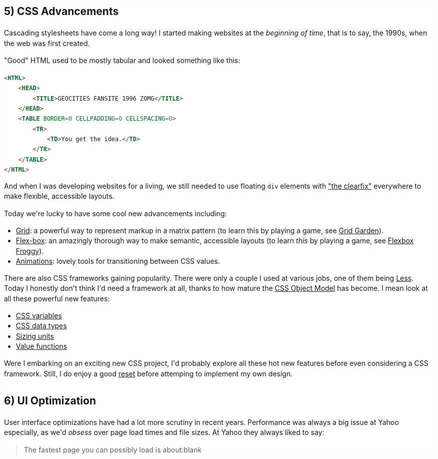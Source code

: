 ## 5) CSS Advancements

Cascading stylesheets have come a long way!
I started making websites at the *beginning of time*, that is to say, the 1990s, when the web was first created.

"Good" HTML used to be mostly tabular and looked something like this:

```html
<HTML>
	<HEAD>
		<TITLE>GEOCITIES FANSITE 1996 ZOMG</TITLE>
	</HEAD>
	<TABLE BORDER=0 CELLPADDING=0 CELLSPACING=0>
		<TR>
			<TD>You get the idea.</TD>
		</TR>
	</TABLE>
</HTML>
```

And when I was developing websites for a living, we still needed to use floating `div` elements with ["the clearfix"][the_clearfix] everywhere to make flexible, accessible layouts.

Today we're lucky to have some cool new advancements including:

* [Grid][grid]: a powerful way to represent markup in a matrix pattern (to learn this by playing a game, see [Grid Garden][grid_garden]).
* [Flex-box][flex-box]: an amazingly thorough way to make semantic, accessible layouts (to learn *this* by playing a game, see [Flexbox Froggy][flex-box_froggy]).
* [Animations][css_animations]: lovely tools for transitioning between CSS values.

There are also CSS frameworks gaining popularity. There were only a couple I used at various jobs, one of them being [Less][less]. Today I honestly don't think I'd need a framework at all, thanks to how mature the [CSS Object Model][cssom] has become.
I mean look at all these powerful new features:

* [CSS variables][css_variables]
* [CSS data types][css_data_types]
* [Sizing units][sizing_units]
* [Value functions][css_value_functions]

Were I embarking on an exciting new CSS project, I'd probably explore all these hot new features before even considering a CSS framework. Still, I do enjoy a good [reset][reset] before attemping to implement my own design.

## 6) UI Optimization

User interface optimizations have had a lot more scrutiny in recent years.
Performance was always a big issue at Yahoo especially, as we'd *obsess* over page load times and file sizes.
At Yahoo they always liked to say:

> The fastest page you can possibly load is about:blank


[js]: https://developer.mozilla.org/en-US/docs/Web/JavaScript
[ts]: https://www.typescriptlang.org/
[pw_itch]: https://valadria.itch.io/pixel-washer
[pw_steam]: https://store.steampowered.com/app/2572060/Pixel_Washer/
[ts_enums]: https://www.typescriptlang.org/docs/handbook/enums.html
[ts_classes]: https://www.typescriptlang.org/docs/handbook/classes.html
[portfolio]: /portfolio/
[js_extends]: https://developer.mozilla.org/en-US/docs/Web/JavaScript/Reference/Classes/extends
[js_constructor]: https://developer.mozilla.org/en-US/docs/Web/JavaScript/Reference/Classes/constructor
[js_private]: https://developer.mozilla.org/en-US/docs/Web/JavaScript/Reference/Classes/Private_properties
[js_static]: https://developer.mozilla.org/en-US/docs/Web/JavaScript/Reference/Classes/static
[js_filters]: https://developer.mozilla.org/en-US/docs/Web/JavaScript/Reference/Global_Objects/Array/filter
[js_generators]: https://developer.mozilla.org/en-US/docs/Web/JavaScript/Reference/Statements/function*
[js_map]: https://developer.mozilla.org/en-US/docs/Web/JavaScript/Reference/Global_Objects/Map
[custom_elements]: https://developer.mozilla.org/en-US/docs/Web/API/Web_components/Using_custom_elements
[shadow_dom]: https://developer.mozilla.org/en-US/docs/Web/API/Web_components/Using_shadow_DOM
[html_templates]: https://developer.mozilla.org/en-US/docs/Web/API/HTMLTemplateElement
[slots]: https://developer.mozilla.org/en-US/docs/Web/API/Web_components/Using_templates_and_slots
[react]: https://react.dev/
[react_native]: https://reactnative.dev/
[ludei]: https://github.com/ludei
[yahoo]: https://www.yahoo.com/
[react_frameworks]: https://react.dev/learn/start-a-new-react-project
[nextjs]: https://nextjs.org/
[remix]: https://remix.run/
[gatsby]: https://www.gatsbyjs.com/
[expo]: https://expo.dev/
[the_clearfix]: https://css-tricks.com/snippets/css/clear-fix/
[grid]: https://web.dev/learn/css/grid
[grid_garden]: https://cssgridgarden.com/
[flex-box]: https://css-tricks.com/snippets/css/a-guide-to-flexbox/
[flex-box_froggy]: https://flexboxfroggy.com/
[css_animations]: https://developer.mozilla.org/en-US/docs/Web/CSS/animation
[less]: https://lesscss.org/
[cssom]: https://developer.mozilla.org/en-US/docs/Web/API/CSS_Object_Model
[css_variables]: https://developer.mozilla.org/en-US/docs/Web/CSS/Using_CSS_custom_properties
[css_data_types]: https://developer.mozilla.org/en-US/docs/Web/CSS/CSS_Types
[sizing_units]: https://web.dev/learn/css/sizing
[css_value_functions]: https://developer.mozilla.org/en-US/docs/Web/CSS/CSS_Functions
[reset]: https://piccalil.li/blog/a-more-modern-css-reset/
[webpack]: https://webpack.js.org/
[tinypng]: https://tinypng.com/
[flash_unstyled]: https://en.wikipedia.org/wiki/Flash_of_unstyled_content
[what_is_reflow]: https://gist.github.com/gopal1996/de0b218253fcf8c9634bd8029d14eaf4
[what_forces_reflow]: https://gist.github.com/paulirish/5d52fb081b3570c81e3a
[render-tree]: https://web.dev/articles/critical-rendering-path/render-tree-construction
[inp]: https://web.dev/articles/inp
[layout_thrashing]: https://web.dev/articles/avoid-large-complex-layouts-and-layout-thrashing
[docker]: https://www.docker.com/
[kubernetes]: https://kubernetes.io/
[continuous_integration]: https://en.wikipedia.org/wiki/Continuous_integration
[continuous_deployment]: https://en.wikipedia.org/wiki/Continuous_deployment
[ci_cd]: https://en.wikipedia.org/wiki/CI/CD
[github_actions]: https://github.com/features/actions
[gb]: https://www.geoffblair.com/
[tdd]: https://en.wikipedia.org/wiki/Test-driven_development
[dnd]: https://en.wikipedia.org/wiki/Dungeons_%26_Dragons
[mysql]: https://www.mysql.com/
[lamp]: https://en.wikipedia.org/wiki/LAMP_(software_bundle)
[postgresql]: https://www.postgresql.org/
[mongodb]: https://www.mongodb.com/
[aws]: https://aws.amazon.com/
[ldg]: http://www.lostdecadegames.com/
[richtaur_github]: https://github.com/richtaur/richtaur.github.io
[subscribe]: /rss.xml
[mtg]: https://www.valadria.com/make-the-game/
[bsky]: https://bsky.app/profile/richtaur.bsky.social